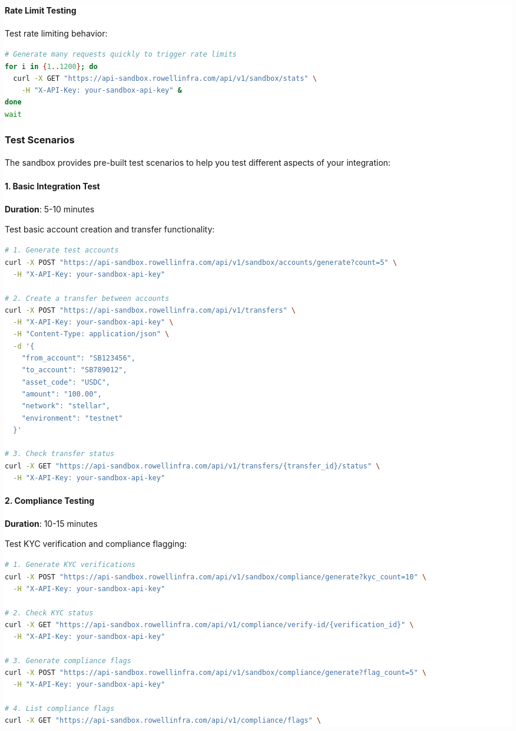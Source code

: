 #### Rate Limit Testing
Test rate limiting behavior:

```bash
# Generate many requests quickly to trigger rate limits
for i in {1..1200}; do
  curl -X GET "https://api-sandbox.rowellinfra.com/api/v1/sandbox/stats" \
    -H "X-API-Key: your-sandbox-api-key" &
done
wait
```

### Test Scenarios

The sandbox provides pre-built test scenarios to help you test different aspects of your integration:

#### 1. Basic Integration Test
**Duration**: 5-10 minutes

Test basic account creation and transfer functionality:

```bash
# 1. Generate test accounts
curl -X POST "https://api-sandbox.rowellinfra.com/api/v1/sandbox/accounts/generate?count=5" \
  -H "X-API-Key: your-sandbox-api-key"

# 2. Create a transfer between accounts
curl -X POST "https://api-sandbox.rowellinfra.com/api/v1/transfers" \
  -H "X-API-Key: your-sandbox-api-key" \
  -H "Content-Type: application/json" \
  -d '{
    "from_account": "SB123456",
    "to_account": "SB789012",
    "asset_code": "USDC",
    "amount": "100.00",
    "network": "stellar",
    "environment": "testnet"
  }'

# 3. Check transfer status
curl -X GET "https://api-sandbox.rowellinfra.com/api/v1/transfers/{transfer_id}/status" \
  -H "X-API-Key: your-sandbox-api-key"
```

#### 2. Compliance Testing
**Duration**: 10-15 minutes

Test KYC verification and compliance flagging:

```bash
# 1. Generate KYC verifications
curl -X POST "https://api-sandbox.rowellinfra.com/api/v1/sandbox/compliance/generate?kyc_count=10" \
  -H "X-API-Key: your-sandbox-api-key"

# 2. Check KYC status
curl -X GET "https://api-sandbox.rowellinfra.com/api/v1/compliance/verify-id/{verification_id}" \
  -H "X-API-Key: your-sandbox-api-key"

# 3. Generate compliance flags
curl -X POST "https://api-sandbox.rowellinfra.com/api/v1/sandbox/compliance/generate?flag_count=5" \
  -H "X-API-Key: your-sandbox-api-key"

# 4. List compliance flags
curl -X GET "https://api-sandbox.rowellinfra.com/api/v1/compliance/flags" \
```